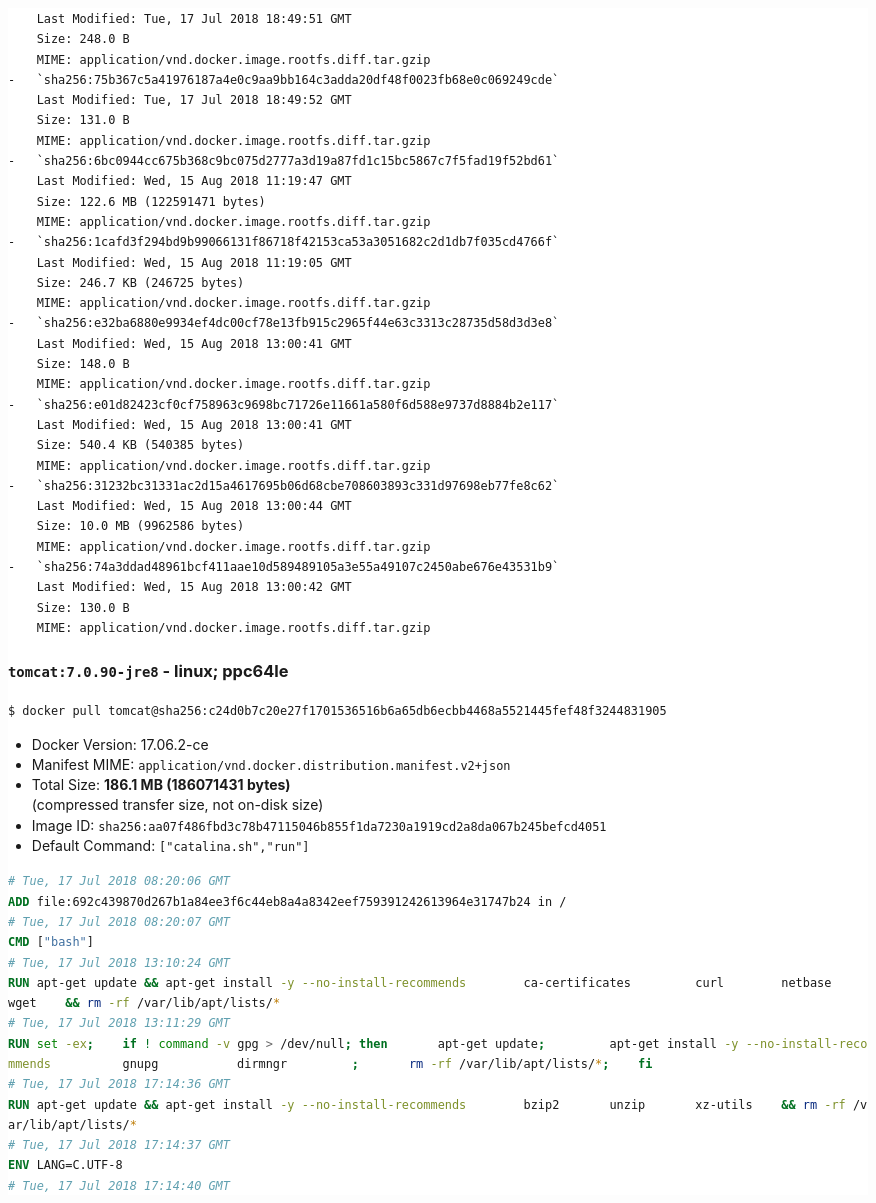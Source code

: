 		Last Modified: Tue, 17 Jul 2018 18:49:51 GMT  
		Size: 248.0 B  
		MIME: application/vnd.docker.image.rootfs.diff.tar.gzip
	-	`sha256:75b367c5a41976187a4e0c9aa9bb164c3adda20df48f0023fb68e0c069249cde`  
		Last Modified: Tue, 17 Jul 2018 18:49:52 GMT  
		Size: 131.0 B  
		MIME: application/vnd.docker.image.rootfs.diff.tar.gzip
	-	`sha256:6bc0944cc675b368c9bc075d2777a3d19a87fd1c15bc5867c7f5fad19f52bd61`  
		Last Modified: Wed, 15 Aug 2018 11:19:47 GMT  
		Size: 122.6 MB (122591471 bytes)  
		MIME: application/vnd.docker.image.rootfs.diff.tar.gzip
	-	`sha256:1cafd3f294bd9b99066131f86718f42153ca53a3051682c2d1db7f035cd4766f`  
		Last Modified: Wed, 15 Aug 2018 11:19:05 GMT  
		Size: 246.7 KB (246725 bytes)  
		MIME: application/vnd.docker.image.rootfs.diff.tar.gzip
	-	`sha256:e32ba6880e9934ef4dc00cf78e13fb915c2965f44e63c3313c28735d58d3d3e8`  
		Last Modified: Wed, 15 Aug 2018 13:00:41 GMT  
		Size: 148.0 B  
		MIME: application/vnd.docker.image.rootfs.diff.tar.gzip
	-	`sha256:e01d82423cf0cf758963c9698bc71726e11661a580f6d588e9737d8884b2e117`  
		Last Modified: Wed, 15 Aug 2018 13:00:41 GMT  
		Size: 540.4 KB (540385 bytes)  
		MIME: application/vnd.docker.image.rootfs.diff.tar.gzip
	-	`sha256:31232bc31331ac2d15a4617695b06d68cbe708603893c331d97698eb77fe8c62`  
		Last Modified: Wed, 15 Aug 2018 13:00:44 GMT  
		Size: 10.0 MB (9962586 bytes)  
		MIME: application/vnd.docker.image.rootfs.diff.tar.gzip
	-	`sha256:74a3ddad48961bcf411aae10d589489105a3e55a49107c2450abe676e43531b9`  
		Last Modified: Wed, 15 Aug 2018 13:00:42 GMT  
		Size: 130.0 B  
		MIME: application/vnd.docker.image.rootfs.diff.tar.gzip

### `tomcat:7.0.90-jre8` - linux; ppc64le

```console
$ docker pull tomcat@sha256:c24d0b7c20e27f1701536516b6a65db6ecbb4468a5521445fef48f3244831905
```

-	Docker Version: 17.06.2-ce
-	Manifest MIME: `application/vnd.docker.distribution.manifest.v2+json`
-	Total Size: **186.1 MB (186071431 bytes)**  
	(compressed transfer size, not on-disk size)
-	Image ID: `sha256:aa07f486fbd3c78b47115046b855f1da7230a1919cd2a8da067b245befcd4051`
-	Default Command: `["catalina.sh","run"]`

```dockerfile
# Tue, 17 Jul 2018 08:20:06 GMT
ADD file:692c439870d267b1a84ee3f6c44eb8a4a8342eef759391242613964e31747b24 in / 
# Tue, 17 Jul 2018 08:20:07 GMT
CMD ["bash"]
# Tue, 17 Jul 2018 13:10:24 GMT
RUN apt-get update && apt-get install -y --no-install-recommends 		ca-certificates 		curl 		netbase 		wget 	&& rm -rf /var/lib/apt/lists/*
# Tue, 17 Jul 2018 13:11:29 GMT
RUN set -ex; 	if ! command -v gpg > /dev/null; then 		apt-get update; 		apt-get install -y --no-install-recommends 			gnupg 			dirmngr 		; 		rm -rf /var/lib/apt/lists/*; 	fi
# Tue, 17 Jul 2018 17:14:36 GMT
RUN apt-get update && apt-get install -y --no-install-recommends 		bzip2 		unzip 		xz-utils 	&& rm -rf /var/lib/apt/lists/*
# Tue, 17 Jul 2018 17:14:37 GMT
ENV LANG=C.UTF-8
# Tue, 17 Jul 2018 17:14:40 GMT
```
